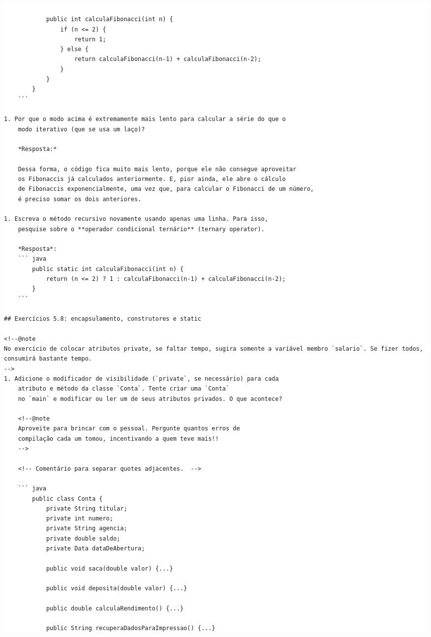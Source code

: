```
			
			public int calculaFibonacci(int n) {
				if (n <= 2) {
					return 1;
				} else {
					return calculaFibonacci(n-1) + calculaFibonacci(n-2);
				}
			}
		}
	```
	
1. Por que o modo acima é extremamente mais lento para calcular a série do que o
	modo iterativo (que se usa um laço)?
	
	*Resposta:*
	
	Dessa forma, o código fica muito mais lento, porque ele não consegue aproveitar
	os Fibonaccis já calculados anteriormente. E, pior ainda, ele abre o cálculo
	de Fibonaccis exponencialmente, uma vez que, para calcular o Fibonacci de um número,
	é preciso somar os dois anteriores.
	
1. Escreva o método recursivo novamente usando apenas uma linha. Para isso,
	pesquise sobre o **operador condicional ternário** (ternary operator).
	
	*Resposta*:
	``` java
		public static int calculaFibonacci(int n) {
			return (n <= 2) ? 1 : calculaFibonacci(n-1) + calculaFibonacci(n-2);
		}
	```

## Exercícios 5.8: encapsulamento, construtores e static

<!--@note
No exercício de colocar atributos private, se faltar tempo, sugira somente a variável membro `salario`. Se fizer todos, consumirá bastante tempo.
-->
1. Adicione o modificador de visibilidade (`private`, se necessário) para cada
	atributo e método da classe `Conta`. Tente criar uma `Conta`
	no `main` e modificar ou ler um de seus atributos privados. O que acontece?

	<!--@note
	Aproveite para brincar com o pessoal. Pergunte quantos erros de
	compilação cada um tomou, incentivando a quem teve mais!!
	-->

	<!-- Comentário para separar quotes adjacentes.  -->

	``` java
		public class Conta {
			private String titular;
			private int numero;
			private String agencia;
			private double saldo;
			private Data dataDeAbertura;

			public void saca(double valor) {...}

			public void deposita(double valor) {...}

			public double calculaRendimento() {...}

			public String recuperaDadosParaImpressao() {...}
```